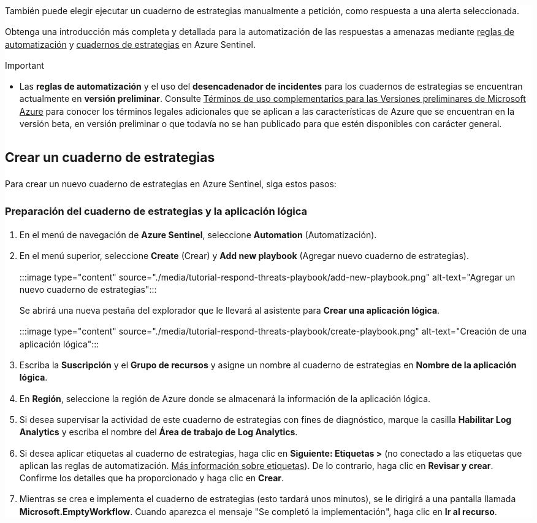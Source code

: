 También puede elegir ejecutar un cuaderno de estrategias manualmente a petición, como respuesta a una alerta seleccionada.

Obtenga una introducción más completa y detallada para la automatización de las respuestas a amenazas mediante [reglas de automatización](automate-incident-handling-with-automation-rules.md) y [cuadernos de estrategias](automate-responses-with-playbooks.md) en Azure Sentinel.

> [!IMPORTANT]
>
> - Las **reglas de automatización** y el uso del **desencadenador de incidentes** para los cuadernos de estrategias se encuentran actualmente en **versión preliminar**. Consulte [Términos de uso complementarios para las Versiones preliminares de Microsoft Azure](https://azure.microsoft.com/support/legal/preview-supplemental-terms/) para conocer los términos legales adicionales que se aplican a las características de Azure que se encuentran en la versión beta, en versión preliminar o que todavía no se han publicado para que estén disponibles con carácter general.

## <a name="create-a-playbook"></a>Crear un cuaderno de estrategias

Para crear un nuevo cuaderno de estrategias en Azure Sentinel, siga estos pasos:

### <a name="prepare-the-playbook-and-logic-app"></a>Preparación del cuaderno de estrategias y la aplicación lógica

1. En el menú de navegación de **Azure Sentinel**, seleccione **Automation** (Automatización).

1. En el menú superior, seleccione **Create** (Crear) y **Add new playbook** (Agregar nuevo cuaderno de estrategias).

    :::image type="content" source="./media/tutorial-respond-threats-playbook/add-new-playbook.png" alt-text="Agregar un nuevo cuaderno de estrategias":::

    Se abrirá una nueva pestaña del explorador que le llevará al asistente para **Crear una aplicación lógica**.

   :::image type="content" source="./media/tutorial-respond-threats-playbook/create-playbook.png" alt-text="Creación de una aplicación lógica":::

1. Escriba la **Suscripción** y el **Grupo de recursos** y asigne un nombre al cuaderno de estrategias en **Nombre de la aplicación lógica**.

1. En **Región**, seleccione la región de Azure donde se almacenará la información de la aplicación lógica.

1. Si desea supervisar la actividad de este cuaderno de estrategias con fines de diagnóstico, marque la casilla **Habilitar Log Analytics** y escriba el nombre del **Área de trabajo de Log Analytics**.

1. Si desea aplicar etiquetas al cuaderno de estrategias, haga clic en **Siguiente: Etiquetas >** (no conectado a las etiquetas que aplican las reglas de automatización. [Más información sobre etiquetas](../azure-resource-manager/management/tag-resources.md)). De lo contrario, haga clic en **Revisar y crear**. Confirme los detalles que ha proporcionado y haga clic en **Crear**.

1. Mientras se crea e implementa el cuaderno de estrategias (esto tardará unos minutos), se le dirigirá a una pantalla llamada **Microsoft.EmptyWorkflow**. Cuando aparezca el mensaje "Se completó la implementación", haga clic en **Ir al recurso**.
